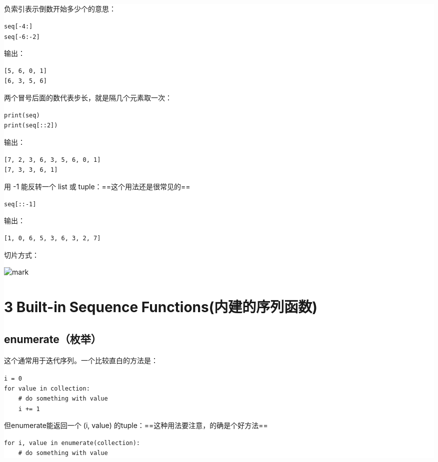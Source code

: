 负索引表示倒数开始多少个的意思：


```
seq[-4:]
seq[-6:-2]
```

输出：

```
[5, 6, 0, 1]
[6, 3, 5, 6]
```

两个冒号后面的数代表步长，就是隔几个元素取一次：

```
print(seq)
print(seq[::2])
```

输出：

```
[7, 2, 3, 6, 3, 5, 6, 0, 1]
[7, 3, 3, 6, 1]
```

用 -1 能反转一个 list 或 tuple：==这个用法还是很常见的==


```
seq[::-1]
```
输出：

```
[1, 0, 6, 5, 3, 6, 3, 2, 7]
```

切片方式：



![mark](http://pacdb2bfr.bkt.clouddn.com/blog/image//180615/h8Lf4eHgBH.png?imageslim)

# 3 Built-in Sequence Functions(内建的序列函数)

## enumerate（枚举）

这个通常用于迭代序列。一个比较直白的方法是：


```
i = 0
for value in collection:
    # do something with value
    i += 1
```
但enumerate能返回一个 (i, value) 的tuple：==这种用法要注意，的确是个好方法==
```
for i, value in enumerate(collection):
    # do something with value
```
